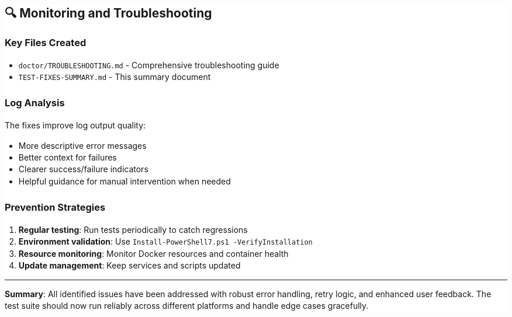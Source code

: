 ## 🔍 Monitoring and Troubleshooting

### Key Files Created
- `doctor/TROUBLESHOOTING.md` - Comprehensive troubleshooting guide
- `TEST-FIXES-SUMMARY.md` - This summary document

### Log Analysis
The fixes improve log output quality:
- More descriptive error messages
- Better context for failures
- Clearer success/failure indicators
- Helpful guidance for manual intervention when needed

### Prevention Strategies
1. **Regular testing**: Run tests periodically to catch regressions
2. **Environment validation**: Use `Install-PowerShell7.ps1 -VerifyInstallation`
3. **Resource monitoring**: Monitor Docker resources and container health
4. **Update management**: Keep services and scripts updated

---

**Summary**: All identified issues have been addressed with robust error handling, retry logic, and enhanced user feedback. The test suite should now run reliably across different platforms and handle edge cases gracefully.